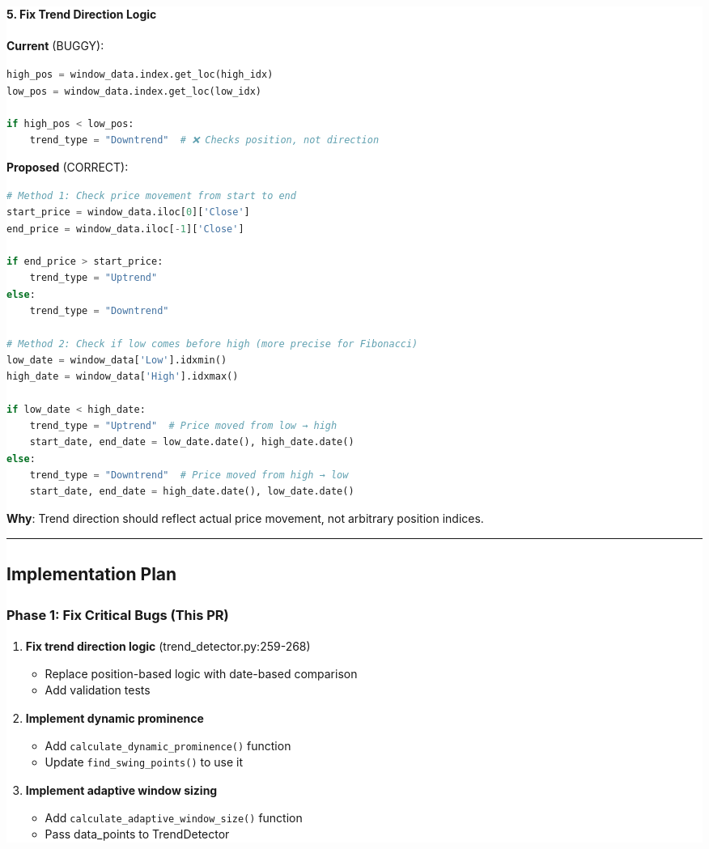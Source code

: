 
#### 5. Fix Trend Direction Logic

**Current** (BUGGY):
```python
high_pos = window_data.index.get_loc(high_idx)
low_pos = window_data.index.get_loc(low_idx)

if high_pos < low_pos:
    trend_type = "Downtrend"  # ❌ Checks position, not direction
```

**Proposed** (CORRECT):
```python
# Method 1: Check price movement from start to end
start_price = window_data.iloc[0]['Close']
end_price = window_data.iloc[-1]['Close']

if end_price > start_price:
    trend_type = "Uptrend"
else:
    trend_type = "Downtrend"

# Method 2: Check if low comes before high (more precise for Fibonacci)
low_date = window_data['Low'].idxmin()
high_date = window_data['High'].idxmax()

if low_date < high_date:
    trend_type = "Uptrend"  # Price moved from low → high
    start_date, end_date = low_date.date(), high_date.date()
else:
    trend_type = "Downtrend"  # Price moved from high → low
    start_date, end_date = high_date.date(), low_date.date()
```

**Why**: Trend direction should reflect actual price movement, not arbitrary position indices.

---

## Implementation Plan

### Phase 1: Fix Critical Bugs (This PR)

1. **Fix trend direction logic** (trend_detector.py:259-268)
   - Replace position-based logic with date-based comparison
   - Add validation tests

2. **Implement dynamic prominence**
   - Add `calculate_dynamic_prominence()` function
   - Update `find_swing_points()` to use it

3. **Implement adaptive window sizing**
   - Add `calculate_adaptive_window_size()` function
   - Pass data_points to TrendDetector

